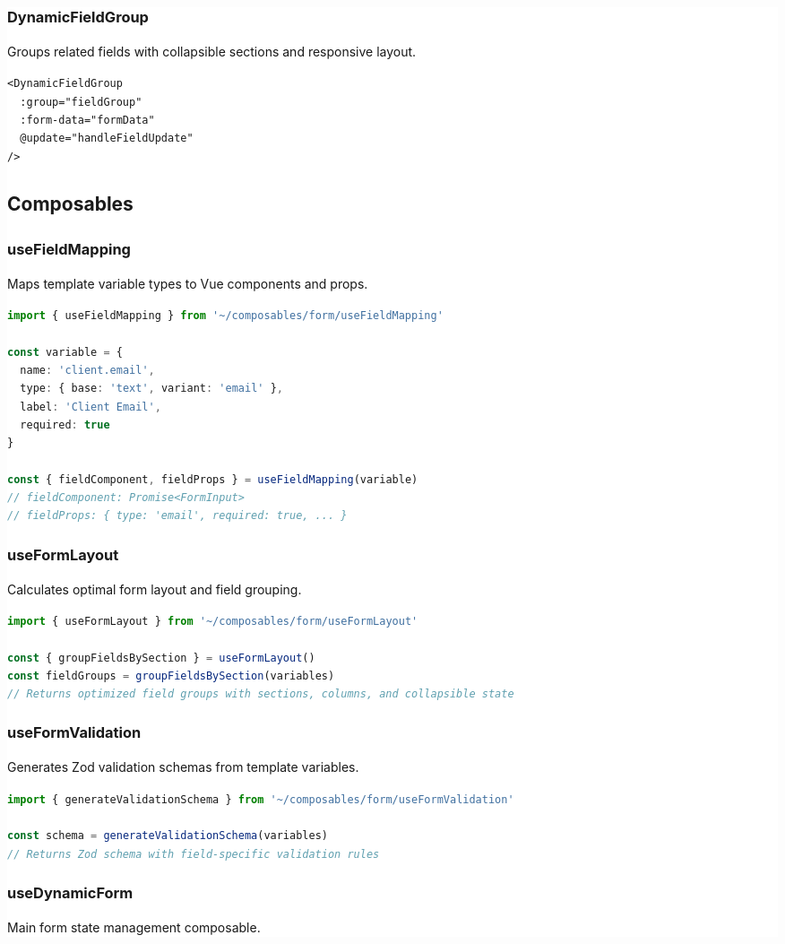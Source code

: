 ### DynamicFieldGroup
Groups related fields with collapsible sections and responsive layout.

```vue
<DynamicFieldGroup
  :group="fieldGroup"
  :form-data="formData"
  @update="handleFieldUpdate"
/>
```

## Composables

### useFieldMapping
Maps template variable types to Vue components and props.

```typescript
import { useFieldMapping } from '~/composables/form/useFieldMapping'

const variable = {
  name: 'client.email',
  type: { base: 'text', variant: 'email' },
  label: 'Client Email',
  required: true
}

const { fieldComponent, fieldProps } = useFieldMapping(variable)
// fieldComponent: Promise<FormInput>
// fieldProps: { type: 'email', required: true, ... }
```

### useFormLayout
Calculates optimal form layout and field grouping.

```typescript
import { useFormLayout } from '~/composables/form/useFormLayout'

const { groupFieldsBySection } = useFormLayout()
const fieldGroups = groupFieldsBySection(variables)
// Returns optimized field groups with sections, columns, and collapsible state
```

### useFormValidation
Generates Zod validation schemas from template variables.

```typescript
import { generateValidationSchema } from '~/composables/form/useFormValidation'

const schema = generateValidationSchema(variables)
// Returns Zod schema with field-specific validation rules
```

### useDynamicForm
Main form state management composable.
